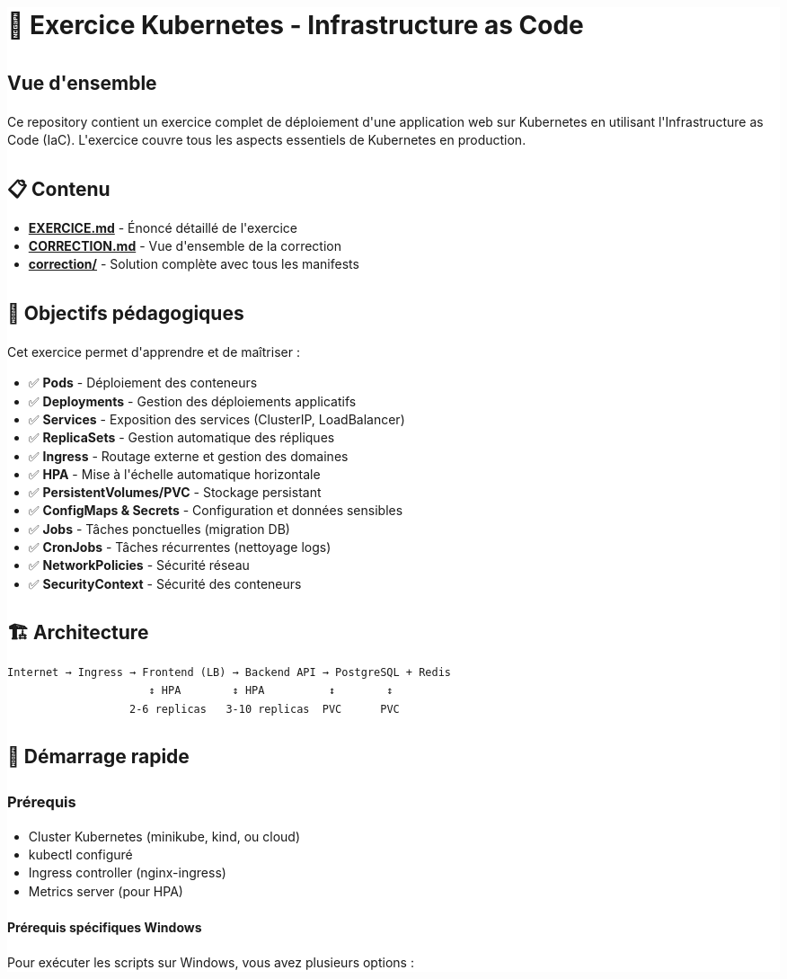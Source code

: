 # 🚀 Exercice Kubernetes - Infrastructure as Code

## Vue d'ensemble

Ce repository contient un exercice complet de déploiement d'une application web sur Kubernetes en utilisant l'Infrastructure as Code (IaC). L'exercice couvre tous les aspects essentiels de Kubernetes en production.

## 📋 Contenu

- **[EXERCICE.md](EXERCICE.md)** - Énoncé détaillé de l'exercice
- **[CORRECTION.md](CORRECTION.md)** - Vue d'ensemble de la correction
- **[correction/](correction/)** - Solution complète avec tous les manifests

## 🎯 Objectifs pédagogiques

Cet exercice permet d'apprendre et de maîtriser :

- ✅ **Pods** - Déploiement des conteneurs
- ✅ **Deployments** - Gestion des déploiements applicatifs  
- ✅ **Services** - Exposition des services (ClusterIP, LoadBalancer)
- ✅ **ReplicaSets** - Gestion automatique des répliques
- ✅ **Ingress** - Routage externe et gestion des domaines
- ✅ **HPA** - Mise à l'échelle automatique horizontale
- ✅ **PersistentVolumes/PVC** - Stockage persistant
- ✅ **ConfigMaps & Secrets** - Configuration et données sensibles
- ✅ **Jobs** - Tâches ponctuelles (migration DB)
- ✅ **CronJobs** - Tâches récurrentes (nettoyage logs)
- ✅ **NetworkPolicies** - Sécurité réseau
- ✅ **SecurityContext** - Sécurité des conteneurs

## 🏗️ Architecture

```
Internet → Ingress → Frontend (LB) → Backend API → PostgreSQL + Redis
                      ↕ HPA        ↕ HPA          ↕        ↕
                   2-6 replicas   3-10 replicas  PVC      PVC
```

## 🚀 Démarrage rapide

### Prérequis
- Cluster Kubernetes (minikube, kind, ou cloud)
- kubectl configuré
- Ingress controller (nginx-ingress)
- Metrics server (pour HPA)

#### Prérequis spécifiques Windows
Pour exécuter les scripts sur Windows, vous avez plusieurs options :
